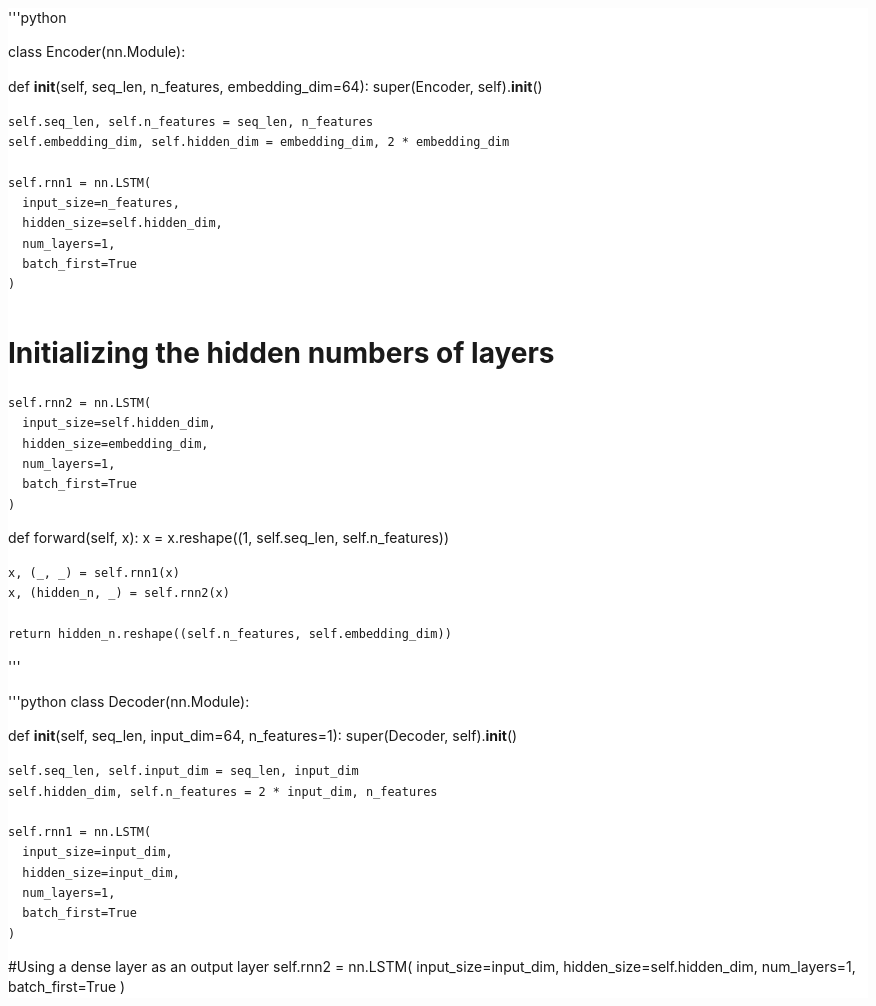 '''python

class Encoder(nn.Module):

  def __init__(self, seq_len, n_features, embedding_dim=64):
    super(Encoder, self).__init__()

    self.seq_len, self.n_features = seq_len, n_features
    self.embedding_dim, self.hidden_dim = embedding_dim, 2 * embedding_dim

    self.rnn1 = nn.LSTM(
      input_size=n_features,
      hidden_size=self.hidden_dim,
      num_layers=1,
      batch_first=True
    )
  # Initializing the hidden numbers of layers
    self.rnn2 = nn.LSTM(
      input_size=self.hidden_dim,
      hidden_size=embedding_dim,
      num_layers=1,
      batch_first=True
    )

  def forward(self, x):
    x = x.reshape((1, self.seq_len, self.n_features))

    x, (_, _) = self.rnn1(x)
    x, (hidden_n, _) = self.rnn2(x)

    return hidden_n.reshape((self.n_features, self.embedding_dim))
'''
<br/>

'''python
class Decoder(nn.Module):

  def __init__(self, seq_len, input_dim=64, n_features=1):
    super(Decoder, self).__init__()

    self.seq_len, self.input_dim = seq_len, input_dim
    self.hidden_dim, self.n_features = 2 * input_dim, n_features

    self.rnn1 = nn.LSTM(
      input_size=input_dim,
      hidden_size=input_dim,
      num_layers=1,
      batch_first=True
    )
#Using a dense layer as an output layer
    self.rnn2 = nn.LSTM(
      input_size=input_dim,
      hidden_size=self.hidden_dim,
      num_layers=1,
      batch_first=True
    )
